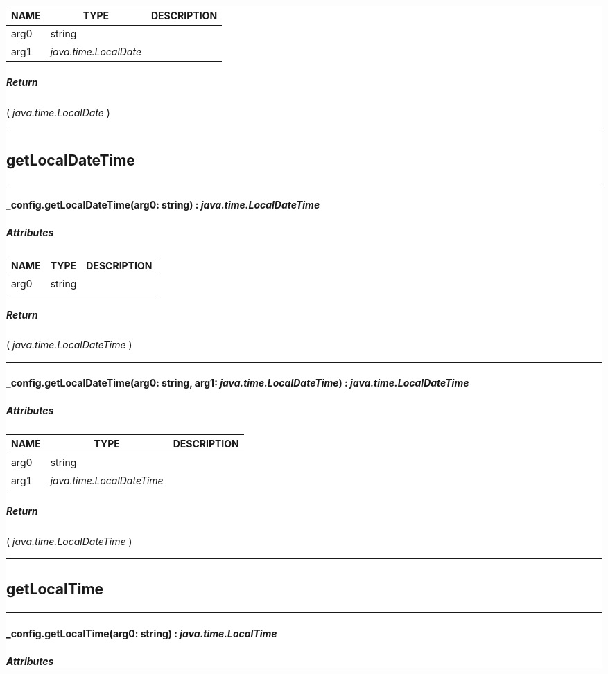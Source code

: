 | NAME | TYPE | DESCRIPTION |
|---|---|---|
| arg0 | string |   |
| arg1 | _java.time.LocalDate_ |   |

##### Return

( _java.time.LocalDate_ )


---

## getLocalDateTime

---

#### _config.getLocalDateTime(arg0: string) : _java.time.LocalDateTime_
##### Attributes

| NAME | TYPE | DESCRIPTION |
|---|---|---|
| arg0 | string |   |

##### Return

( _java.time.LocalDateTime_ )


---

#### _config.getLocalDateTime(arg0: string, arg1: _java.time.LocalDateTime_) : _java.time.LocalDateTime_
##### Attributes

| NAME | TYPE | DESCRIPTION |
|---|---|---|
| arg0 | string |   |
| arg1 | _java.time.LocalDateTime_ |   |

##### Return

( _java.time.LocalDateTime_ )


---

## getLocalTime

---

#### _config.getLocalTime(arg0: string) : _java.time.LocalTime_
##### Attributes
